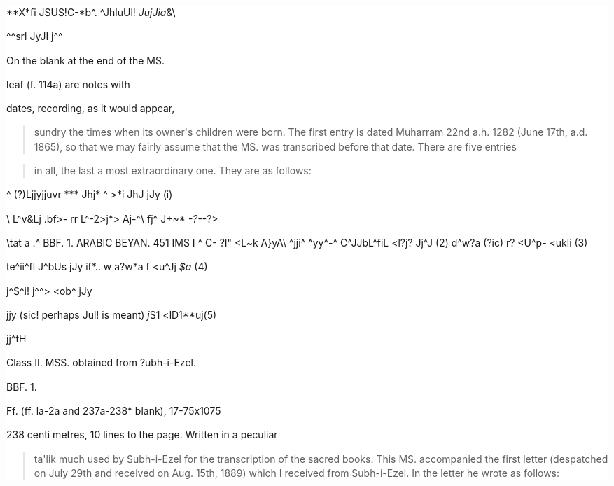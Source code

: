 **X*fi          JSUS!C-*b^.
^JhluUl! *JujJia*&\

^^srl      JyJI j^^

On     the blank  at the end of the MS.

leaf                  (f. 114a) are
notes      with

dates, recording,  as  it would     appear,
> sundry
> the times when   its owner's children were born.       The first
> entry  is dated Muharram       22nd a.h.    1282    (June 17th,
> a.d. 1865),  so that we may fairly assume        that the MS.
was        transcribed       before that date.     There are five               entries

> in all, the          last   a most  extraordinary     one. They                are as
> follows:

^               (?)Ljjyjjuvr *** Jhj*                    ^ >*i JhJ                 jJy (i)

\\ L^v&Lj .bf>-                                rr
L^-2>j*>                       Aj-^\          fj^   J+~*           *-?-*-?>

\tat       a .^
BBF. 1. ARABIC BEYAN.                                            451
IMS I       ^
C-                                    ?I"                   <L~k
A}yA\ ^jji^               ^yy^-^ C^JJbL^fiL        <l?j? Jj^J (2)
d^w?a (?ic)               r? <U^p-        <ukli       (3)

te^ii^fl                J^bUs       jJy
if*.. w
a?w*a                    f <u^Jj *$a*                (4)

j^S^i! j^^>                       <ob^ jJy

jjy         (sic! perhaps Jul!                   is meant) *j*S1                             <lD1**uj(5)

jj^tH

Class           II.     MSS.        obtained           from       ?ubh-i-Ezel.

BBF.         1.

Ff.        (ff. la-2a and 237a-238* blank), 17-75x1075

238                                                   centi
metres,     10 lines to the page. Written      in a peculiar

> ta'lik much used by Subh-i-Ezel       for the transcription
> of the sacred books.
This MS.       accompanied    the first letter   (despatched     on
> July   29th     and   received on   Aug.   15th,  1889)    which      I
> received             from          Subh-i-Ezel.            In       the      letter     he wrote           as
> follows:
